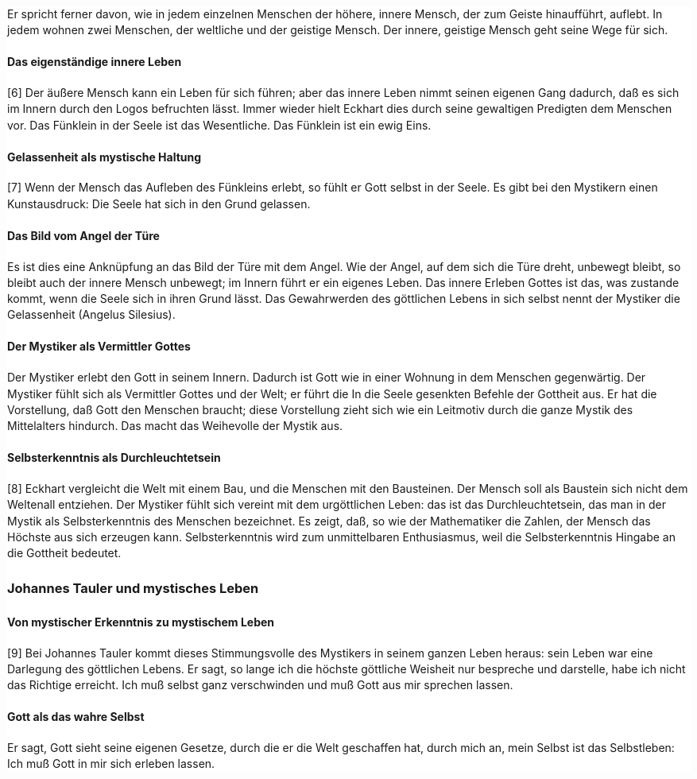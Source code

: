Er spricht ferner davon, wie in jedem einzelnen Menschen der höhere, innere Mensch, der zum Geiste hinaufführt, auflebt. In jedem wohnen zwei Menschen, der weltliche und der geistige Mensch. Der innere, geistige Mensch geht seine Wege für sich.

#### Das eigenständige innere Leben

[6] Der äußere Mensch kann ein Leben für sich führen; aber das innere Leben nimmt seinen eigenen Gang dadurch, daß es sich im Innern durch den Logos befruchten lässt. Immer wieder hielt Eckhart dies durch seine gewaltigen Predigten dem Menschen vor. Das Fünklein in der Seele ist das Wesentliche. Das Fünklein ist ein ewig Eins.

#### Gelassenheit als mystische Haltung

[7] Wenn der Mensch das Aufleben des Fünkleins erlebt, so fühlt er Gott selbst in der Seele. Es gibt bei den Mystikern einen Kunstausdruck: Die Seele hat sich in den Grund gelassen.

#### Das Bild vom Angel der Türe

Es ist dies eine Anknüpfung an das Bild der Türe mit dem Angel. Wie der Angel, auf dem sich die Türe dreht, unbewegt bleibt, so bleibt auch der innere Mensch unbewegt; im Innern führt er ein eigenes Leben. Das innere Erleben Gottes ist das, was zustande kommt, wenn die Seele sich in ihren Grund lässt. Das Gewahrwerden des göttlichen Lebens in sich selbst nennt der Mystiker die Gelassenheit (Angelus Silesius).

#### Der Mystiker als Vermittler Gottes

Der Mystiker erlebt den Gott in seinem Innern. Dadurch ist Gott wie in einer Wohnung in dem Menschen gegenwärtig. Der Mystiker fühlt sich als Vermittler Gottes und der Welt; er führt die In die Seele gesenkten Befehle der Gottheit aus. Er hat die Vorstellung, daß Gott den Menschen braucht; diese Vorstellung zieht sich wie ein Leitmotiv durch die ganze Mystik des Mittelalters hindurch. Das macht das Weihevolle der Mystik aus.

#### Selbsterkenntnis als Durchleuchtetsein

[8] Eckhart vergleicht die Welt mit einem Bau, und die Menschen mit den Bausteinen. Der Mensch soll als Baustein sich nicht dem Weltenall entziehen. Der Mystiker fühlt sich vereint mit dem urgöttlichen Leben: das ist das Durchleuchtetsein, das man in der Mystik als Selbsterkenntnis des Menschen bezeichnet. Es zeigt, daß, so wie der Mathematiker die Zahlen, der Mensch das Höchste aus sich erzeugen kann. Selbsterkenntnis wird zum unmittelbaren Enthusiasmus, weil die Selbsterkenntnis Hingabe an die Gottheit bedeutet.

### Johannes Tauler und mystisches Leben

#### Von mystischer Erkenntnis zu mystischem Leben

[9] Bei Johannes Tauler kommt dieses Stimmungsvolle des Mystikers in seinem ganzen Leben heraus: sein Leben war eine Darlegung des göttlichen Lebens. Er sagt, so lange ich die höchste göttliche Weisheit nur bespreche und darstelle, habe ich nicht das Richtige erreicht. Ich muß selbst ganz verschwinden und muß Gott aus mir sprechen lassen.

#### Gott als das wahre Selbst

Er sagt, Gott sieht seine eigenen Gesetze, durch die er die Welt geschaffen hat, durch mich an, mein Selbst ist das Selbstleben: Ich muß Gott in mir sich erleben lassen.
